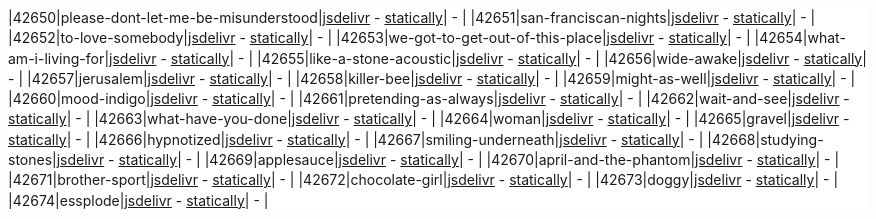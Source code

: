 |42650|please-dont-let-me-be-misunderstood|[jsdelivr](https://cdn.jsdelivr.net/gh/dbchord/c5-3-6/40001-45000/42501-43000/please-dont-let-me-be-misunderstood.webp) - [statically](https://cdn.statically.io/gh/dbchord/c5-3-6/i/40001-45000/42501-43000/please-dont-let-me-be-misunderstood.webp)| - |
|42651|san-franciscan-nights|[jsdelivr](https://cdn.jsdelivr.net/gh/dbchord/c5-3-6/40001-45000/42501-43000/san-franciscan-nights.webp) - [statically](https://cdn.statically.io/gh/dbchord/c5-3-6/i/40001-45000/42501-43000/san-franciscan-nights.webp)| - |
|42652|to-love-somebody|[jsdelivr](https://cdn.jsdelivr.net/gh/dbchord/c5-3-6/40001-45000/42501-43000/to-love-somebody.webp) - [statically](https://cdn.statically.io/gh/dbchord/c5-3-6/i/40001-45000/42501-43000/to-love-somebody.webp)| - |
|42653|we-got-to-get-out-of-this-place|[jsdelivr](https://cdn.jsdelivr.net/gh/dbchord/c5-3-6/40001-45000/42501-43000/we-got-to-get-out-of-this-place.webp) - [statically](https://cdn.statically.io/gh/dbchord/c5-3-6/i/40001-45000/42501-43000/we-got-to-get-out-of-this-place.webp)| - |
|42654|what-am-i-living-for|[jsdelivr](https://cdn.jsdelivr.net/gh/dbchord/c5-3-6/40001-45000/42501-43000/what-am-i-living-for.webp) - [statically](https://cdn.statically.io/gh/dbchord/c5-3-6/i/40001-45000/42501-43000/what-am-i-living-for.webp)| - |
|42655|like-a-stone-acoustic|[jsdelivr](https://cdn.jsdelivr.net/gh/dbchord/c5-3-6/40001-45000/42501-43000/like-a-stone-acoustic.webp) - [statically](https://cdn.statically.io/gh/dbchord/c5-3-6/i/40001-45000/42501-43000/like-a-stone-acoustic.webp)| - |
|42656|wide-awake|[jsdelivr](https://cdn.jsdelivr.net/gh/dbchord/c5-3-6/40001-45000/42501-43000/wide-awake.webp) - [statically](https://cdn.statically.io/gh/dbchord/c5-3-6/i/40001-45000/42501-43000/wide-awake.webp)| - |
|42657|jerusalem|[jsdelivr](https://cdn.jsdelivr.net/gh/dbchord/c5-3-6/40001-45000/42501-43000/jerusalem.webp) - [statically](https://cdn.statically.io/gh/dbchord/c5-3-6/i/40001-45000/42501-43000/jerusalem.webp)| - |
|42658|killer-bee|[jsdelivr](https://cdn.jsdelivr.net/gh/dbchord/c5-3-6/40001-45000/42501-43000/killer-bee.webp) - [statically](https://cdn.statically.io/gh/dbchord/c5-3-6/i/40001-45000/42501-43000/killer-bee.webp)| - |
|42659|might-as-well|[jsdelivr](https://cdn.jsdelivr.net/gh/dbchord/c5-3-6/40001-45000/42501-43000/might-as-well.webp) - [statically](https://cdn.statically.io/gh/dbchord/c5-3-6/i/40001-45000/42501-43000/might-as-well.webp)| - |
|42660|mood-indigo|[jsdelivr](https://cdn.jsdelivr.net/gh/dbchord/c5-3-6/40001-45000/42501-43000/mood-indigo.webp) - [statically](https://cdn.statically.io/gh/dbchord/c5-3-6/i/40001-45000/42501-43000/mood-indigo.webp)| - |
|42661|pretending-as-always|[jsdelivr](https://cdn.jsdelivr.net/gh/dbchord/c5-3-6/40001-45000/42501-43000/pretending-as-always.webp) - [statically](https://cdn.statically.io/gh/dbchord/c5-3-6/i/40001-45000/42501-43000/pretending-as-always.webp)| - |
|42662|wait-and-see|[jsdelivr](https://cdn.jsdelivr.net/gh/dbchord/c5-3-6/40001-45000/42501-43000/wait-and-see.webp) - [statically](https://cdn.statically.io/gh/dbchord/c5-3-6/i/40001-45000/42501-43000/wait-and-see.webp)| - |
|42663|what-have-you-done|[jsdelivr](https://cdn.jsdelivr.net/gh/dbchord/c5-3-6/40001-45000/42501-43000/what-have-you-done.webp) - [statically](https://cdn.statically.io/gh/dbchord/c5-3-6/i/40001-45000/42501-43000/what-have-you-done.webp)| - |
|42664|woman|[jsdelivr](https://cdn.jsdelivr.net/gh/dbchord/c5-3-6/40001-45000/42501-43000/woman.webp) - [statically](https://cdn.statically.io/gh/dbchord/c5-3-6/i/40001-45000/42501-43000/woman.webp)| - |
|42665|gravel|[jsdelivr](https://cdn.jsdelivr.net/gh/dbchord/c5-3-6/40001-45000/42501-43000/gravel.webp) - [statically](https://cdn.statically.io/gh/dbchord/c5-3-6/i/40001-45000/42501-43000/gravel.webp)| - |
|42666|hypnotized|[jsdelivr](https://cdn.jsdelivr.net/gh/dbchord/c5-3-6/40001-45000/42501-43000/hypnotized.webp) - [statically](https://cdn.statically.io/gh/dbchord/c5-3-6/i/40001-45000/42501-43000/hypnotized.webp)| - |
|42667|smiling-underneath|[jsdelivr](https://cdn.jsdelivr.net/gh/dbchord/c5-3-6/40001-45000/42501-43000/smiling-underneath.webp) - [statically](https://cdn.statically.io/gh/dbchord/c5-3-6/i/40001-45000/42501-43000/smiling-underneath.webp)| - |
|42668|studying-stones|[jsdelivr](https://cdn.jsdelivr.net/gh/dbchord/c5-3-6/40001-45000/42501-43000/studying-stones.webp) - [statically](https://cdn.statically.io/gh/dbchord/c5-3-6/i/40001-45000/42501-43000/studying-stones.webp)| - |
|42669|applesauce|[jsdelivr](https://cdn.jsdelivr.net/gh/dbchord/c5-3-6/40001-45000/42501-43000/applesauce.webp) - [statically](https://cdn.statically.io/gh/dbchord/c5-3-6/i/40001-45000/42501-43000/applesauce.webp)| - |
|42670|april-and-the-phantom|[jsdelivr](https://cdn.jsdelivr.net/gh/dbchord/c5-3-6/40001-45000/42501-43000/april-and-the-phantom.webp) - [statically](https://cdn.statically.io/gh/dbchord/c5-3-6/i/40001-45000/42501-43000/april-and-the-phantom.webp)| - |
|42671|brother-sport|[jsdelivr](https://cdn.jsdelivr.net/gh/dbchord/c5-3-6/40001-45000/42501-43000/brother-sport.webp) - [statically](https://cdn.statically.io/gh/dbchord/c5-3-6/i/40001-45000/42501-43000/brother-sport.webp)| - |
|42672|chocolate-girl|[jsdelivr](https://cdn.jsdelivr.net/gh/dbchord/c5-3-6/40001-45000/42501-43000/chocolate-girl.webp) - [statically](https://cdn.statically.io/gh/dbchord/c5-3-6/i/40001-45000/42501-43000/chocolate-girl.webp)| - |
|42673|doggy|[jsdelivr](https://cdn.jsdelivr.net/gh/dbchord/c5-3-6/40001-45000/42501-43000/doggy.webp) - [statically](https://cdn.statically.io/gh/dbchord/c5-3-6/i/40001-45000/42501-43000/doggy.webp)| - |
|42674|essplode|[jsdelivr](https://cdn.jsdelivr.net/gh/dbchord/c5-3-6/40001-45000/42501-43000/essplode.webp) - [statically](https://cdn.statically.io/gh/dbchord/c5-3-6/i/40001-45000/42501-43000/essplode.webp)| - |